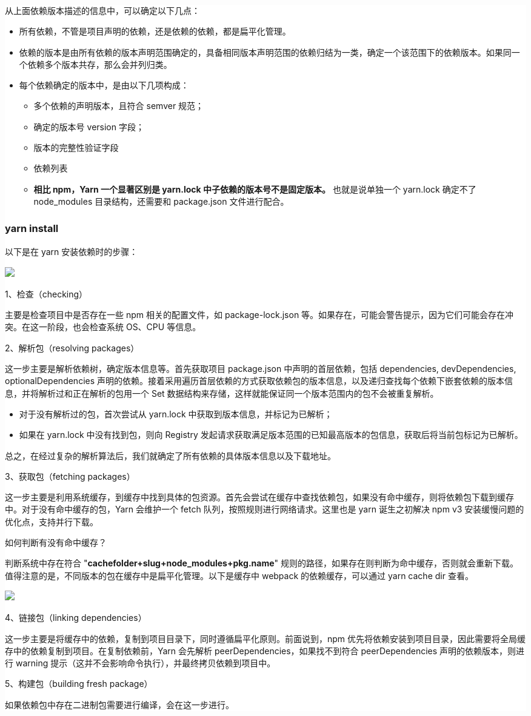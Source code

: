 从上面依赖版本描述的信息中，可以确定以下几点：

- 所有依赖，不管是项目声明的依赖，还是依赖的依赖，都是扁平化管理。

- 依赖的版本是由所有依赖的版本声明范围确定的，具备相同版本声明范围的依赖归结为一类，确定一个该范围下的依赖版本。如果同一个依赖多个版本共存，那么会并列归类。

- 每个依赖确定的版本中，是由以下几项构成：
  
  - 多个依赖的声明版本，且符合 semver 规范；
  
  - 确定的版本号 version 字段；
  
  - 版本的完整性验证字段
  
  - 依赖列表
  
  - **相比 npm，Yarn 一个显著区别是 yarn.lock 中子依赖的版本号不是固定版本。** 也就是说单独一个 yarn.lock 确定不了 node_modules 目录结构，还需要和 package.json 文件进行配合。

### yarn install

以下是在 yarn 安装依赖时的步骤：

![](C:\Users\Administrator\Desktop\docs\imgs\npm-vs-yarn-manage-2.png)

1、检查（checking）

主要是检查项目中是否存在一些 npm 相关的配置文件，如 package-lock.json 等。如果存在，可能会警告提示，因为它们可能会存在冲突。在这一阶段，也会检查系统 OS、CPU 等信息。

2、解析包（resolving packages）

这一步主要是解析依赖树，确定版本信息等。首先获取项目 package.json 中声明的首层依赖，包括 dependencies, devDependencies, optionalDependencies 声明的依赖。接着采用遍历首层依赖的方式获取依赖包的版本信息，以及递归查找每个依赖下嵌套依赖的版本信息，并将解析过和正在解析的包用一个 Set 数据结构来存储，这样就能保证同一个版本范围内的包不会被重复解析。

- 对于没有解析过的包，首次尝试从 yarn.lock 中获取到版本信息，并标记为已解析；

- 如果在 yarn.lock 中没有找到包，则向 Registry 发起请求获取满足版本范围的已知最高版本的包信息，获取后将当前包标记为已解析。

总之，在经过复杂的解析算法后，我们就确定了所有依赖的具体版本信息以及下载地址。

3、获取包（fetching packages）

这一步主要是利用系统缓存，到缓存中找到具体的包资源。首先会尝试在缓存中查找依赖包，如果没有命中缓存，则将依赖包下载到缓存中。对于没有命中缓存的包，Yarn 会维护一个 fetch 队列，按照规则进行网络请求。这里也是 yarn 诞生之初解决 npm v3 安装缓慢问题的优化点，支持并行下载。

如何判断有没有命中缓存？

判断系统中存在符合 "**cachefolder+slug+node_modules+pkg.name**" 规则的路径，如果存在则判断为命中缓存，否则就会重新下载。值得注意的是，不同版本的包在缓存中是扁平化管理。以下是缓存中 webpack 的依赖缓存，可以通过 yarn cache dir 查看。

![](C:\Users\Administrator\Desktop\docs\imgs\npm-vs-yarn-manage-3.png)

4、链接包（linking dependencies）

这一步主要是将缓存中的依赖，复制到项目目录下，同时遵循扁平化原则。前面说到，npm 优先将依赖安装到项目目录，因此需要将全局缓存中的依赖复制到项目。在复制依赖前，Yarn 会先解析 peerDependencies，如果找不到符合 peerDependencies 声明的依赖版本，则进行 warning 提示（这并不会影响命令执行），并最终拷贝依赖到项目中。

5、构建包（building fresh package）

如果依赖包中存在二进制包需要进行编译，会在这一步进行。
